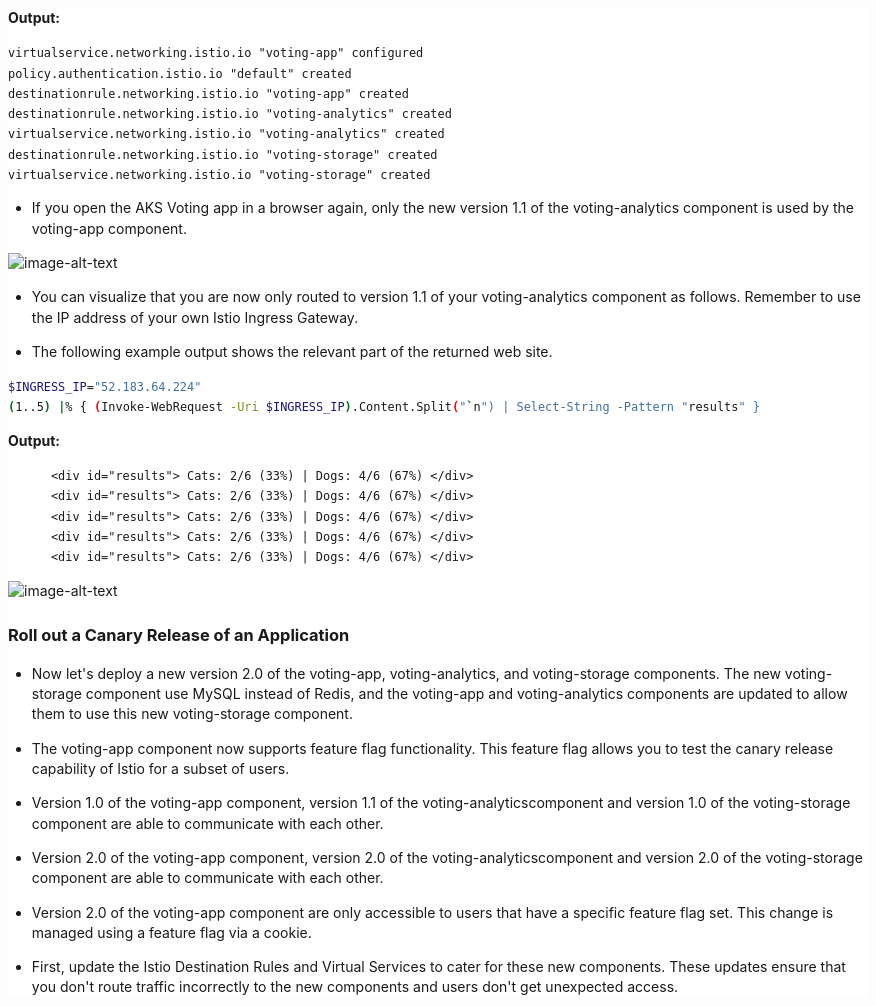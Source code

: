**Output:**
```
virtualservice.networking.istio.io "voting-app" configured
policy.authentication.istio.io "default" created
destinationrule.networking.istio.io "voting-app" created
destinationrule.networking.istio.io "voting-analytics" created
virtualservice.networking.istio.io "voting-analytics" created
destinationrule.networking.istio.io "voting-storage" created
virtualservice.networking.istio.io "voting-storage" created
```

* If you open the AKS Voting app in a browser again, only the new version 1.1 of the voting-analytics component is used by the voting-app component.

<img src="https://qloudableassets.blob.core.windows.net/aks/images%20for%20aks/aks%20images/v3.png?st=2019-11-01T02%3A36%3A21Z&se=2022-11-02T02%3A36%3A00Z&sp=rl&sv=2018-03-28&sr=b&sig=RzxuJRXeJg%2B0mChpaludpkE75TVrE2WyTWEF51sp2T4%3D" alt="image-alt-text">

* You can visualize that you are now only routed to version 1.1 of your voting-analytics component as follows. Remember to use the IP address of your own Istio Ingress Gateway.

* The following example output shows the relevant part of the returned web site.

```bash
$INGRESS_IP="52.183.64.224"
(1..5) |% { (Invoke-WebRequest -Uri $INGRESS_IP).Content.Split("`n") | Select-String -Pattern "results" }
```

**Output:**
```
      <div id="results"> Cats: 2/6 (33%) | Dogs: 4/6 (67%) </div>
      <div id="results"> Cats: 2/6 (33%) | Dogs: 4/6 (67%) </div>
      <div id="results"> Cats: 2/6 (33%) | Dogs: 4/6 (67%) </div>
      <div id="results"> Cats: 2/6 (33%) | Dogs: 4/6 (67%) </div>
      <div id="results"> Cats: 2/6 (33%) | Dogs: 4/6 (67%) </div>     
```

<img src="https://qloudableassets.blob.core.windows.net/aks/images%20for%20aks/aks%20images/v3.png?st=2019-11-01T02%3A36%3A21Z&se=2022-11-02T02%3A36%3A00Z&sp=rl&sv=2018-03-28&sr=b&sig=RzxuJRXeJg%2B0mChpaludpkE75TVrE2WyTWEF51sp2T4%3D" alt="image-alt-text">

### Roll out a Canary Release of an Application

* Now let's deploy a new version 2.0 of the voting-app, voting-analytics, and voting-storage components. The new voting-storage component use MySQL instead of Redis, and the voting-app and voting-analytics components are updated to allow them to use this new voting-storage component.

* The voting-app component now supports feature flag functionality. This feature flag allows you to test the canary release capability of Istio for a subset of users.

* Version 1.0 of the voting-app component, version 1.1 of the voting-analyticscomponent and version 1.0 of the voting-storage component are able to communicate with each other.

* Version 2.0 of the voting-app component, version 2.0 of the voting-analyticscomponent and version 2.0 of the voting-storage component are able to communicate with each other.

* Version 2.0 of the voting-app component are only accessible to users that have a specific feature flag set. This change is managed using a feature flag via a cookie.

* First, update the Istio Destination Rules and Virtual Services to cater for these new components. These updates ensure that you don't route traffic incorrectly to the new components and users don't get unexpected access.
